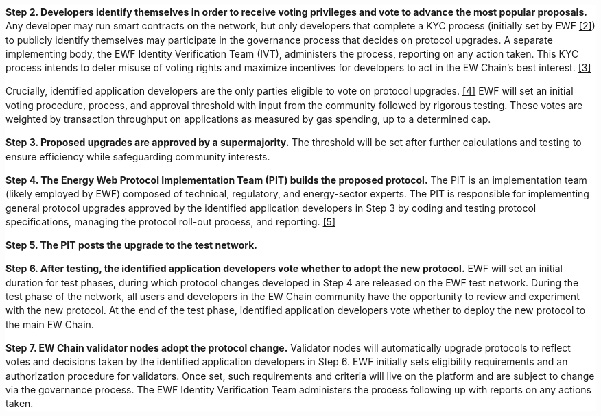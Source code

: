 **Step 2. Developers identify themselves in order to receive
voting privileges and vote to advance the most popular
proposals.** Any developer may run smart contracts on the
network, but only developers that complete a KYC process
(initially set by EWF [\[2\]](#citeref2)) to publicly identify themselves may
participate in the governance process that decides on protocol
upgrades. A separate implementing body, the EWF Identity
Verification Team (IVT), administers the process, reporting on
any action taken. This KYC process intends to deter misuse of
voting rights and maximize incentives for developers to act in
the EW Chain’s best interest. [\[3\]](#citeref3)

Crucially, identified application developers are the only parties
eligible to vote on protocol upgrades. [\[4\]](#citeref4) EWF will set an initial
voting procedure, process, and approval threshold with input
from the community followed by rigorous testing. These votes
are weighted by transaction throughput on applications as
measured by gas spending, up to a determined cap.

**Step 3. Proposed upgrades are approved by a supermajority.**
The threshold will be set after further calculations and testing
to ensure efficiency while safeguarding community interests.

**Step 4. The Energy Web Protocol Implementation Team (PIT)
builds the proposed protocol.** The PIT is an implementation
team (likely employed by EWF) composed of technical,
regulatory, and energy-sector experts. The PIT is responsible
for implementing general protocol upgrades approved by
the identified application developers in Step 3 by coding and
testing protocol specifications, managing the protocol roll-out
process, and reporting. [\[5\]](#citeref5)

**Step 5. The PIT posts the upgrade to the test network.**

**Step 6. After testing, the identified application developers
vote whether to adopt the new protocol.** EWF will set
an initial duration for test phases, during which protocol
changes developed in Step 4 are released on the EWF test
network. During the test phase of the network, all users and
developers in the EW Chain community have the opportunity
to review and experiment with the new protocol. At the end
of the test phase, identified application developers vote
whether to deploy the new protocol to the main EW Chain.

**Step 7. EW Chain validator nodes adopt the protocol
change.** Validator nodes will automatically upgrade protocols
to reflect votes and decisions taken by the identified
application developers in Step 6. EWF initially sets eligibility
requirements and an authorization procedure for validators.
Once set, such requirements and criteria will live on the
platform and are subject to change via the governance
process. The EWF Identity Verification Team administers the
process following up with reports on any actions taken.
